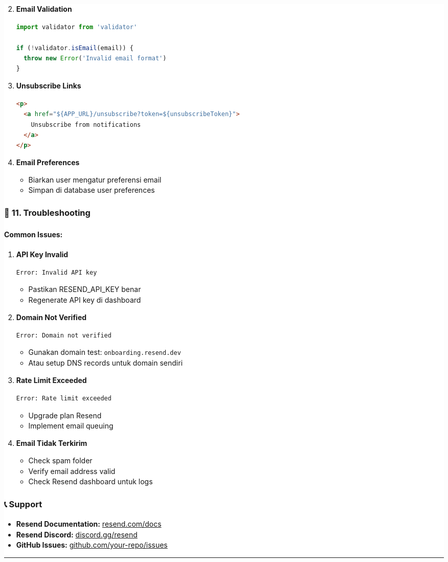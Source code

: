 2. **Email Validation**
   ```typescript
   import validator from 'validator'

   if (!validator.isEmail(email)) {
     throw new Error('Invalid email format')
   }
   ```

3. **Unsubscribe Links**
   ```html
   <p>
     <a href="${APP_URL}/unsubscribe?token=${unsubscribeToken}">
       Unsubscribe from notifications
     </a>
   </p>
   ```

4. **Email Preferences**
   - Biarkan user mengatur preferensi email
   - Simpan di database user preferences

### 🐛 **11. Troubleshooting**

#### **Common Issues:**

1. **API Key Invalid**
   ```
   Error: Invalid API key
   ```
   - Pastikan RESEND_API_KEY benar
   - Regenerate API key di dashboard

2. **Domain Not Verified**
   ```
   Error: Domain not verified
   ```
   - Gunakan domain test: `onboarding.resend.dev`
   - Atau setup DNS records untuk domain sendiri

3. **Rate Limit Exceeded**
   ```
   Error: Rate limit exceeded
   ```
   - Upgrade plan Resend
   - Implement email queuing

4. **Email Tidak Terkirim**
   - Check spam folder
   - Verify email address valid
   - Check Resend dashboard untuk logs

### 📞 **Support**

- **Resend Documentation:** [resend.com/docs](https://resend.com/docs)
- **Resend Discord:** [discord.gg/resend](https://discord.gg/resend)
- **GitHub Issues:** [github.com/your-repo/issues](https://github.com/your-repo/issues)

---